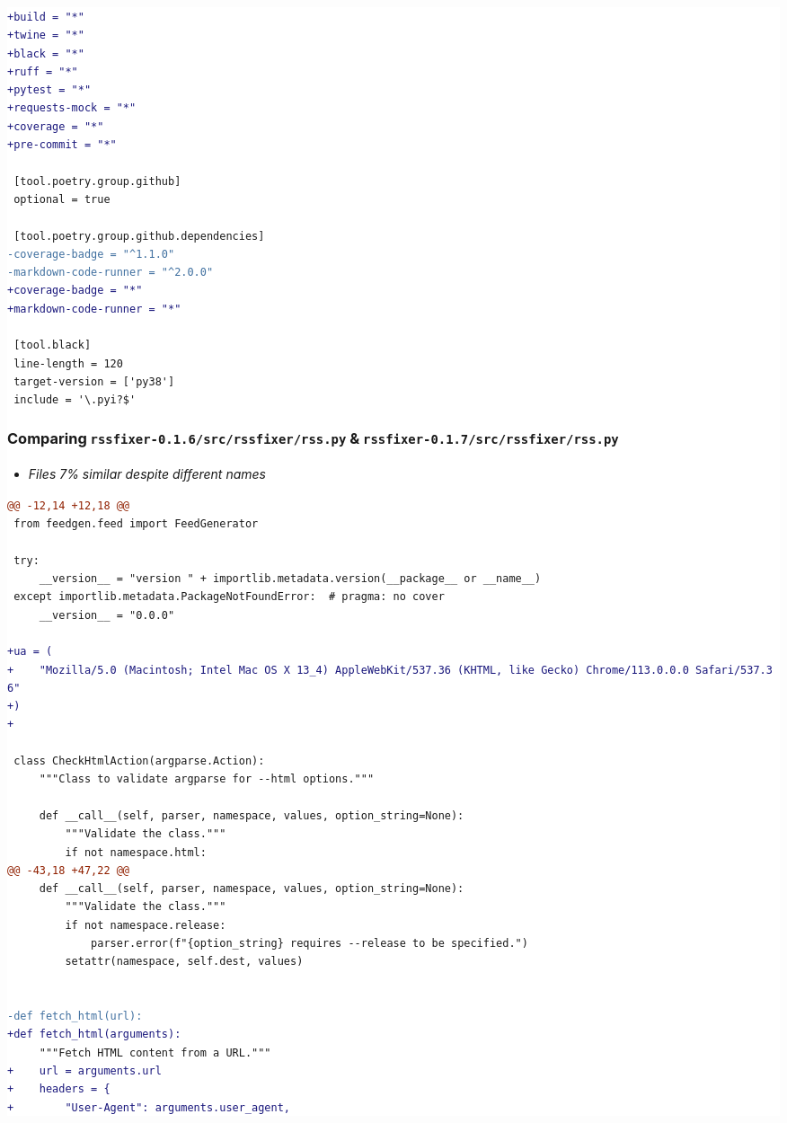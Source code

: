 ```diff
+build = "*"
+twine = "*"
+black = "*"
+ruff = "*"
+pytest = "*"
+requests-mock = "*"
+coverage = "*"
+pre-commit = "*"
 
 [tool.poetry.group.github]
 optional = true
 
 [tool.poetry.group.github.dependencies]
-coverage-badge = "^1.1.0"
-markdown-code-runner = "^2.0.0"
+coverage-badge = "*"
+markdown-code-runner = "*"
 
 [tool.black]
 line-length = 120
 target-version = ['py38']
 include = '\.pyi?$'
```

### Comparing `rssfixer-0.1.6/src/rssfixer/rss.py` & `rssfixer-0.1.7/src/rssfixer/rss.py`

 * *Files 7% similar despite different names*

```diff
@@ -12,14 +12,18 @@
 from feedgen.feed import FeedGenerator
 
 try:
     __version__ = "version " + importlib.metadata.version(__package__ or __name__)
 except importlib.metadata.PackageNotFoundError:  # pragma: no cover
     __version__ = "0.0.0"
 
+ua = (
+    "Mozilla/5.0 (Macintosh; Intel Mac OS X 13_4) AppleWebKit/537.36 (KHTML, like Gecko) Chrome/113.0.0.0 Safari/537.36"
+)
+
 
 class CheckHtmlAction(argparse.Action):
     """Class to validate argparse for --html options."""
 
     def __call__(self, parser, namespace, values, option_string=None):
         """Validate the class."""
         if not namespace.html:
@@ -43,18 +47,22 @@
     def __call__(self, parser, namespace, values, option_string=None):
         """Validate the class."""
         if not namespace.release:
             parser.error(f"{option_string} requires --release to be specified.")
         setattr(namespace, self.dest, values)
 
 
-def fetch_html(url):
+def fetch_html(arguments):
     """Fetch HTML content from a URL."""
+    url = arguments.url
+    headers = {
+        "User-Agent": arguments.user_agent,
```

   [app]: https://security.apple.com/blog/
   [bso]: https://www.crummy.com/software/BeautifulSoup/
   [app]: https://security.apple.com/blog/
   [bso]: https://www.crummy.com/software/BeautifulSoup/